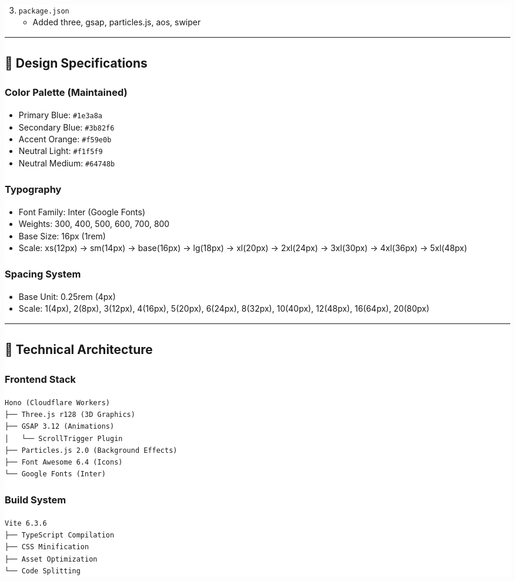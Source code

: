 3. `package.json`
   - Added three, gsap, particles.js, aos, swiper

---

## 🎨 **Design Specifications**

### **Color Palette (Maintained)**
- Primary Blue: `#1e3a8a`
- Secondary Blue: `#3b82f6`
- Accent Orange: `#f59e0b`
- Neutral Light: `#f1f5f9`
- Neutral Medium: `#64748b`

### **Typography**
- Font Family: Inter (Google Fonts)
- Weights: 300, 400, 500, 600, 700, 800
- Base Size: 16px (1rem)
- Scale: xs(12px) → sm(14px) → base(16px) → lg(18px) → xl(20px) → 2xl(24px) → 3xl(30px) → 4xl(36px) → 5xl(48px)

### **Spacing System**
- Base Unit: 0.25rem (4px)
- Scale: 1(4px), 2(8px), 3(12px), 4(16px), 5(20px), 6(24px), 8(32px), 10(40px), 12(48px), 16(64px), 20(80px)

---

## 🔧 **Technical Architecture**

### **Frontend Stack**
```
Hono (Cloudflare Workers)
├── Three.js r128 (3D Graphics)
├── GSAP 3.12 (Animations)
│   └── ScrollTrigger Plugin
├── Particles.js 2.0 (Background Effects)
├── Font Awesome 6.4 (Icons)
└── Google Fonts (Inter)
```

### **Build System**
```
Vite 6.3.6
├── TypeScript Compilation
├── CSS Minification
├── Asset Optimization
└── Code Splitting
```
